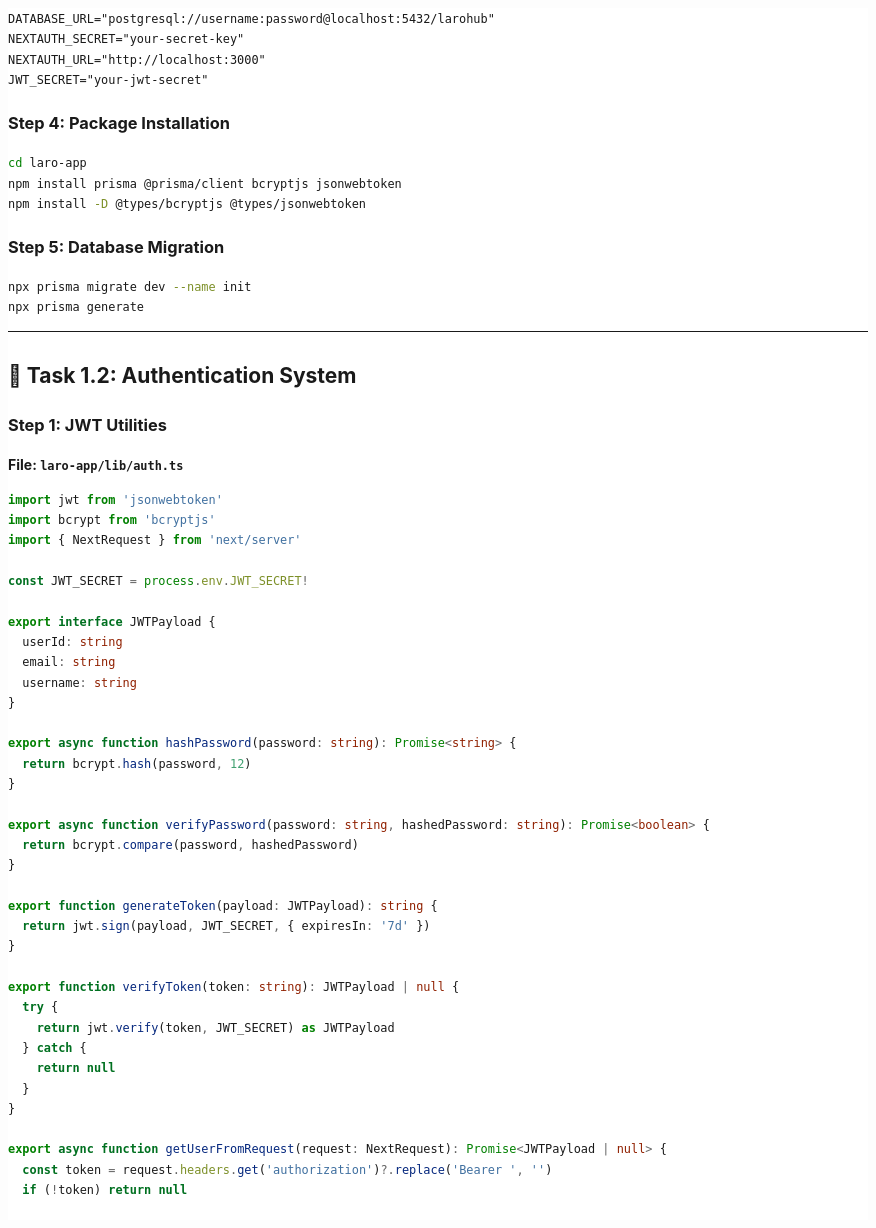 ```env
DATABASE_URL="postgresql://username:password@localhost:5432/larohub"
NEXTAUTH_SECRET="your-secret-key"
NEXTAUTH_URL="http://localhost:3000"
JWT_SECRET="your-jwt-secret"
```

### Step 4: Package Installation
```bash
cd laro-app
npm install prisma @prisma/client bcryptjs jsonwebtoken
npm install -D @types/bcryptjs @types/jsonwebtoken
```

### Step 5: Database Migration
```bash
npx prisma migrate dev --name init
npx prisma generate
```

---

## 🔐 Task 1.2: Authentication System

### Step 1: JWT Utilities
**File: `laro-app/lib/auth.ts`**

```typescript
import jwt from 'jsonwebtoken'
import bcrypt from 'bcryptjs'
import { NextRequest } from 'next/server'

const JWT_SECRET = process.env.JWT_SECRET!

export interface JWTPayload {
  userId: string
  email: string
  username: string
}

export async function hashPassword(password: string): Promise<string> {
  return bcrypt.hash(password, 12)
}

export async function verifyPassword(password: string, hashedPassword: string): Promise<boolean> {
  return bcrypt.compare(password, hashedPassword)
}

export function generateToken(payload: JWTPayload): string {
  return jwt.sign(payload, JWT_SECRET, { expiresIn: '7d' })
}

export function verifyToken(token: string): JWTPayload | null {
  try {
    return jwt.verify(token, JWT_SECRET) as JWTPayload
  } catch {
    return null
  }
}

export async function getUserFromRequest(request: NextRequest): Promise<JWTPayload | null> {
  const token = request.headers.get('authorization')?.replace('Bearer ', '')
  if (!token) return null
  
```